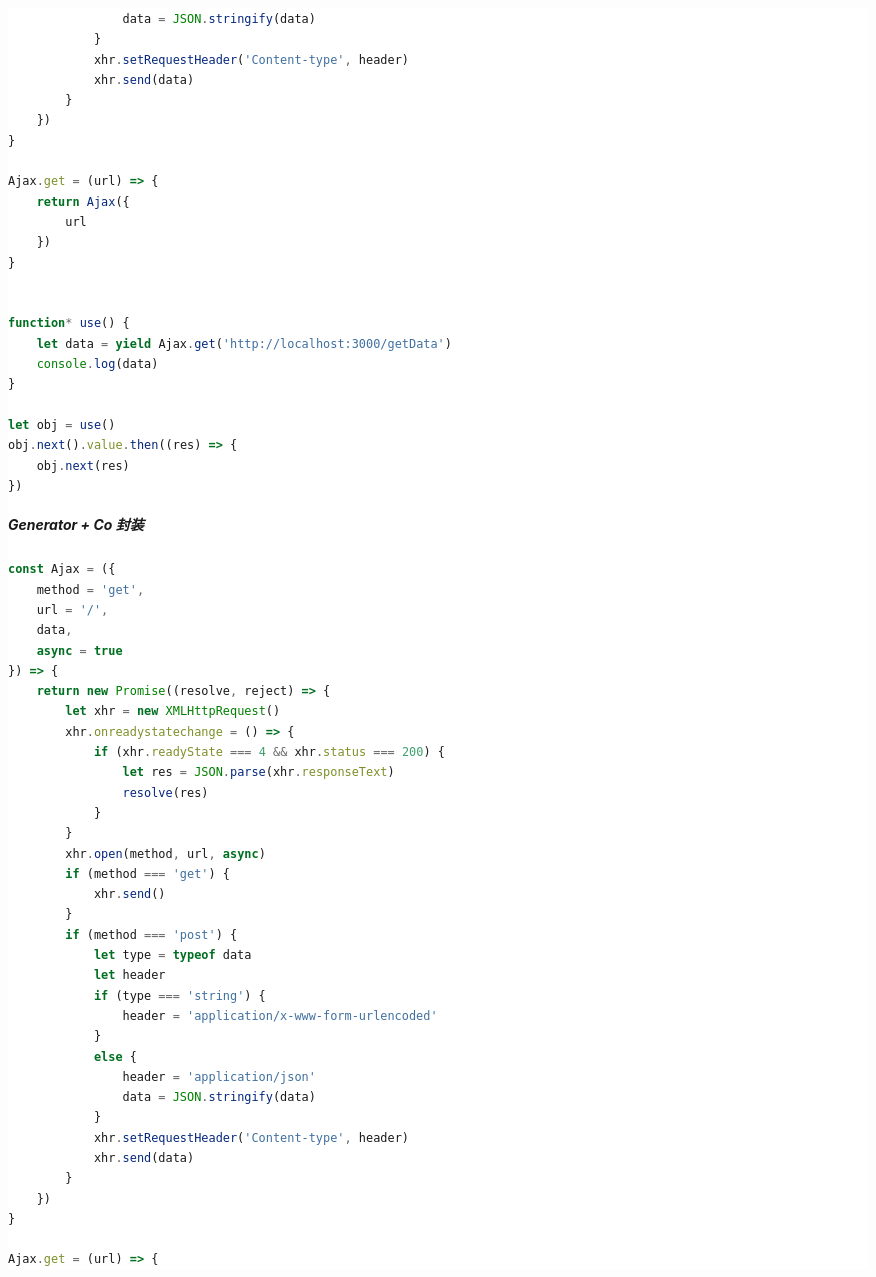 ``` javascript
                data = JSON.stringify(data)
            }
            xhr.setRequestHeader('Content-type', header)
            xhr.send(data)
        }
    })
}

Ajax.get = (url) => {
    return Ajax({
        url
    })
}


function* use() {
    let data = yield Ajax.get('http://localhost:3000/getData')
    console.log(data)
}

let obj = use()
obj.next().value.then((res) => {
    obj.next(res)
})
```

##### Generator + Co 封装

``` javascript
const Ajax = ({
    method = 'get',
    url = '/',
    data,
    async = true
}) => {
    return new Promise((resolve, reject) => {
        let xhr = new XMLHttpRequest()
        xhr.onreadystatechange = () => {
            if (xhr.readyState === 4 && xhr.status === 200) {
                let res = JSON.parse(xhr.responseText)
                resolve(res)
            }
        }
        xhr.open(method, url, async)
        if (method === 'get') {
            xhr.send()
        }
        if (method === 'post') {
            let type = typeof data
            let header
            if (type === 'string') {
                header = 'application/x-www-form-urlencoded'
            }
            else {
                header = 'application/json'
                data = JSON.stringify(data)
            }
            xhr.setRequestHeader('Content-type', header)
            xhr.send(data)
        }
    })
}

Ajax.get = (url) => {
```